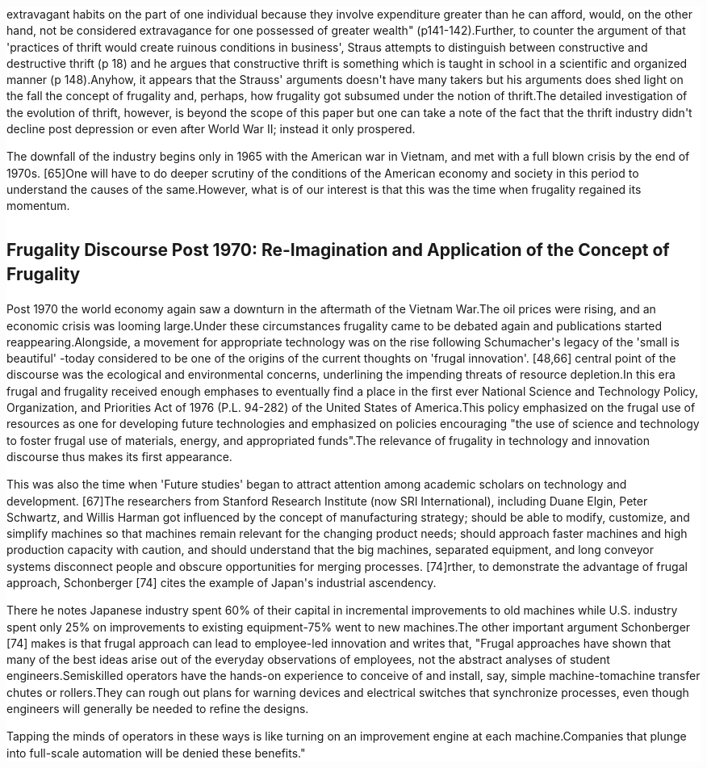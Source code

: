extravagant habits on the part of one individual because they involve expenditure greater than he can afford, would, on the other hand, not be considered extravagance for one possessed of greater wealth" (p141-142).Further, to counter the argument of that 'practices of thrift would create ruinous conditions in business', Straus attempts to distinguish between constructive and destructive thrift (p 18) and he argues that constructive thrift is something which is taught in school in a scientific and organized manner (p 148).Anyhow, it appears that the Strauss' arguments doesn't have many takers but his arguments does shed light on the fall the concept of frugality and, perhaps, how frugality got subsumed under the notion of thrift.The detailed investigation of the evolution of thrift, however, is beyond the scope of this paper but one can take a note of the fact that the thrift industry didn't decline post depression or even after World War II; instead it only prospered.

The downfall of the industry begins only in 1965 with the American war in Vietnam, and met with a full blown crisis by the end of 1970s. [65]One will have to do deeper scrutiny of the conditions of the American economy and society in this period to understand the causes of the same.However, what is of our interest is that this was the time when frugality regained its momentum.


## Frugality Discourse Post 1970: Re-Imagination and Application of the Concept of Frugality

Post 1970 the world economy again saw a downturn in the aftermath of the Vietnam War.The oil prices were rising, and an economic crisis was looming large.Under these circumstances frugality came to be debated again and publications started reappearing.Alongside, a movement for appropriate technology was on the rise following Schumacher's legacy of the 'small is beautiful' -today considered to be one of the origins of the current thoughts on 'frugal innovation'. [48,66] central point of the discourse was the ecological and environmental concerns, underlining the impending threats of resource depletion.In this era frugal and frugality received enough emphases to eventually find a place in the first ever National Science and Technology Policy, Organization, and Priorities Act of 1976 (P.L. 94-282) of the United States of America.This policy emphasized on the frugal use of resources as one for developing future technologies and emphasized on policies encouraging "the use of science and technology to foster frugal use of materials, energy, and appropriated funds".The relevance of frugality in technology and innovation discourse thus makes its first appearance.

This was also the time when 'Future studies' began to attract attention among academic scholars on technology and development. [67]The researchers from Stanford Research Institute (now SRI International), including Duane Elgin, Peter Schwartz, and Willis Harman got influenced by the concept of manufacturing strategy; should be able to modify, customize, and simplify machines so that machines remain relevant for the changing product needs; should approach faster machines and high production capacity with caution, and should understand that the big machines, separated equipment, and long conveyor systems disconnect people and obscure opportunities for merging processes. [74]rther, to demonstrate the advantage of frugal approach, Schonberger [74] cites the example of Japan's industrial ascendency.

There he notes Japanese industry spent 60% of their capital in incremental improvements to old machines while U.S. industry spent only 25% on improvements to existing equipment-75% went to new machines.The other important argument Schonberger [74] makes is that frugal approach can lead to employee-led innovation and writes that, "Frugal approaches have shown that many of the best ideas arise out of the everyday observations of employees, not the abstract analyses of student engineers.Semiskilled operators have the hands-on experience to conceive of and install, say, simple machine-tomachine transfer chutes or rollers.They can rough out plans for warning devices and electrical switches that synchronize processes, even though engineers will generally be needed to refine the designs.

Tapping the minds of operators in these ways is like turning on an improvement engine at each machine.Companies that plunge into full-scale automation will be denied these benefits."
